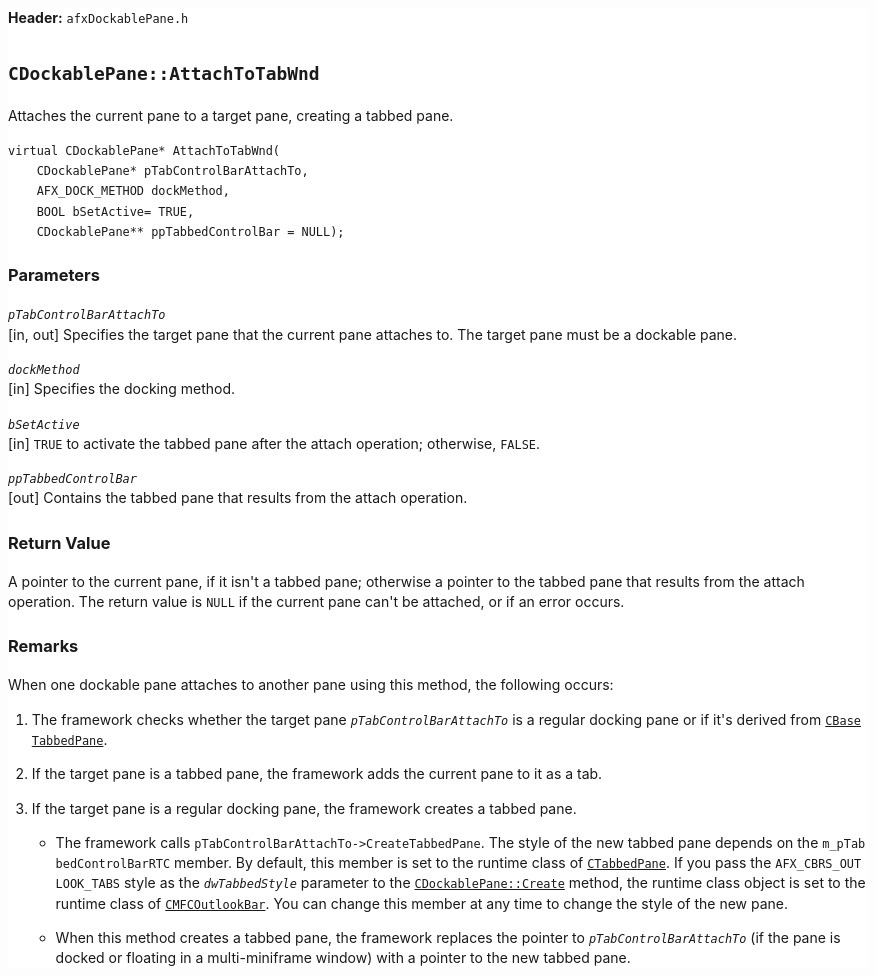 **Header:** `afxDockablePane.h`

## <a name="attachtotabwnd"></a> `CDockablePane::AttachToTabWnd`

Attaches the current pane to a target pane, creating a tabbed pane.

```
virtual CDockablePane* AttachToTabWnd(
    CDockablePane* pTabControlBarAttachTo,
    AFX_DOCK_METHOD dockMethod,
    BOOL bSetActive= TRUE,
    CDockablePane** ppTabbedControlBar = NULL);
```

### Parameters

*`pTabControlBarAttachTo`*\
[in, out] Specifies the target pane that the current pane attaches to. The target pane must be a dockable pane.

*`dockMethod`*\
[in] Specifies the docking method.

*`bSetActive`*\
[in] `TRUE` to activate the tabbed pane after the attach operation; otherwise, `FALSE`.

*`ppTabbedControlBar`*\
[out] Contains the tabbed pane that results from the attach operation.

### Return Value

A pointer to the current pane, if it isn't a tabbed pane; otherwise a pointer to the tabbed pane that results from the attach operation. The return value is `NULL` if the current pane can't be attached, or if an error occurs.

### Remarks

When one dockable pane attaches to another pane using this method, the following occurs:

1. The framework checks whether the target pane *`pTabControlBarAttachTo`* is a regular docking pane or if it's derived from [`CBaseTabbedPane`](../../mfc/reference/cbasetabbedpane-class.md).

1. If the target pane is a tabbed pane, the framework adds the current pane to it as a tab.

1. If the target pane is a regular docking pane, the framework creates a tabbed pane.

   - The framework calls `pTabControlBarAttachTo->CreateTabbedPane`. The style of the new tabbed pane depends on the `m_pTabbedControlBarRTC` member. By default, this member is set to the runtime class of [`CTabbedPane`](../../mfc/reference/ctabbedpane-class.md). If you pass the `AFX_CBRS_OUTLOOK_TABS` style as the *`dwTabbedStyle`* parameter to the [`CDockablePane::Create`](#create) method, the runtime class object is set to the runtime class of [`CMFCOutlookBar`](../../mfc/reference/cmfcoutlookbar-class.md). You can change this member at any time to change the style of the new pane.

   - When this method creates a tabbed pane, the framework replaces the pointer to *`pTabControlBarAttachTo`* (if the pane is docked or floating in a multi-miniframe window) with a pointer to the new tabbed pane.
